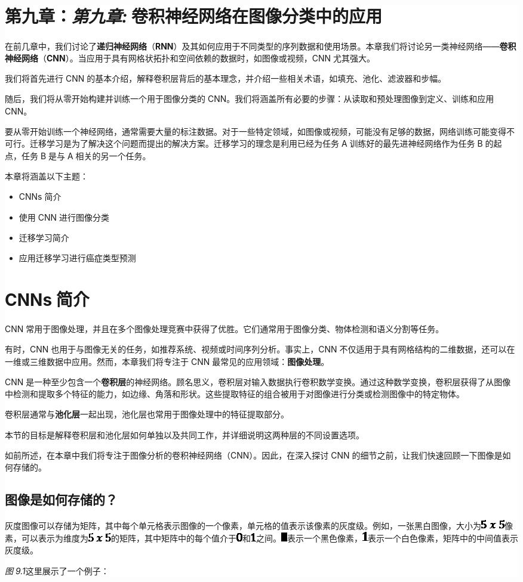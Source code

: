 # 第九章：*第九章:* 卷积神经网络在图像分类中的应用

在前几章中，我们讨论了**递归神经网络**（**RNN**）及其如何应用于不同类型的序列数据和使用场景。本章我们将讨论另一类神经网络——**卷积神经网络**（**CNN**）。当应用于具有网格状拓扑和空间依赖的数据时，如图像或视频，CNN 尤其强大。

我们将首先进行 CNN 的基本介绍，解释卷积层背后的基本理念，并介绍一些相关术语，如填充、池化、滤波器和步幅。

随后，我们将从零开始构建并训练一个用于图像分类的 CNN。我们将涵盖所有必要的步骤：从读取和预处理图像到定义、训练和应用 CNN。

要从零开始训练一个神经网络，通常需要大量的标注数据。对于一些特定领域，如图像或视频，可能没有足够的数据，网络训练可能变得不可行。迁移学习是为了解决这个问题而提出的解决方案。迁移学习的理念是利用已经为任务 A 训练好的最先进神经网络作为任务 B 的起点，任务 B 是与 A 相关的另一个任务。

本章将涵盖以下主题：

+   CNNs 简介

+   使用 CNN 进行图像分类

+   迁移学习简介

+   应用迁移学习进行癌症类型预测

# CNNs 简介

CNN 常用于图像处理，并且在多个图像处理竞赛中获得了优胜。它们通常用于图像分类、物体检测和语义分割等任务。

有时，CNN 也用于与图像无关的任务，如推荐系统、视频或时间序列分析。事实上，CNN 不仅适用于具有网格结构的二维数据，还可以在一维或三维数据中应用。然而，本章我们将专注于 CNN 最常见的应用领域：**图像处理**。

CNN 是一种至少包含一个**卷积层**的神经网络。顾名思义，卷积层对输入数据执行卷积数学变换。通过这种数学变换，卷积层获得了从图像中检测和提取多个特征的能力，如边缘、角落和形状。这些提取特征的组合被用于对图像进行分类或检测图像中的特定物体。

卷积层通常与**池化层**一起出现，池化层也常用于图像处理中的特征提取部分。

本节的目标是解释卷积层和池化层如何单独以及共同工作，并详细说明这两种层的不同设置选项。

如前所述，在本章中我们将专注于图像分析的卷积神经网络（CNN）。因此，在深入探讨 CNN 的细节之前，让我们快速回顾一下图像是如何存储的。

## 图像是如何存储的？

灰度图像可以存储为矩阵，其中每个单元格表示图像的一个像素，单元格的值表示该像素的灰度级。例如，一张黑白图像，大小为![](img/Formula_B16391_09_001.png)像素，可以表示为维度为![](img/Formula_B16391_09_002.png)的矩阵，其中矩阵中的每个值介于![](img/Formula_B16391_09_003.png)和![](img/Formula_B16391_09_004.png)之间。![](img/Formula_B16391_09_005.png)表示一个黑色像素，![](img/Formula_B16391_09_006.png)表示一个白色像素，矩阵中的中间值表示灰度级。

*图 9.1*这里展示了一个例子：
